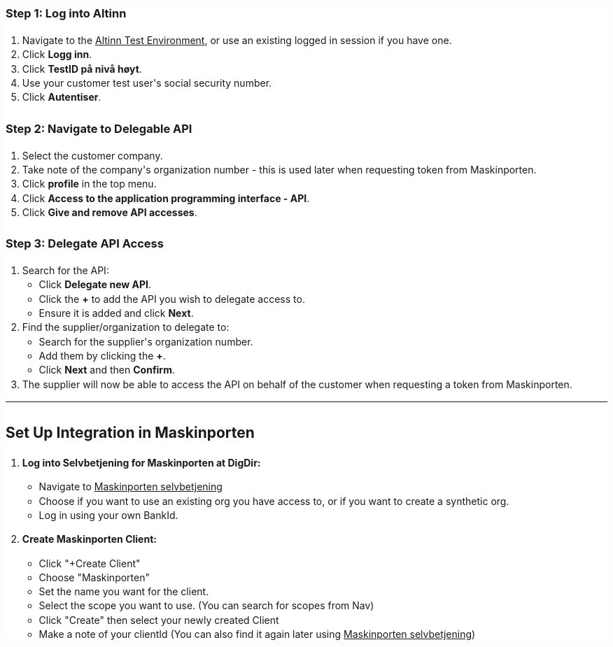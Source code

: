 ### Step 1: Log into Altinn

1. Navigate to the [Altinn Test Environment](https://tt02.altinn.no), or use an existing logged in session if you have
   one.
2. Click **Logg inn**.
3. Click **TestID på nivå høyt**.
4. Use your customer test user's social security number.
5. Click **Autentiser**.

### Step 2: Navigate to Delegable API

1. Select the customer company.
2. Take note of the company's organization number - this is used later when requesting token from Maskinporten.
3. Click **profile** in the top menu.
4. Click **Access to the application programming interface - API**.
5. Click **Give and remove API accesses**.

### Step 3: Delegate API Access

1. Search for the API:
    - Click **Delegate new API**.
    - Click the **+** to add the API you wish to delegate access to.
    - Ensure it is added and click **Next**.
2. Find the supplier/organization to delegate to:
    - Search for the supplier's organization number.
    - Add them by clicking the **+**.
    - Click **Next** and then **Confirm**.
3. The supplier will now be able to access the API on behalf of the customer when requesting a token from Maskinporten.

---

## Set Up Integration in Maskinporten

1. **Log into Selvbetjening for Maskinporten at DigDir:**
    - Navigate to [Maskinporten selvbetjening](https://sjolvbetjening.test.samarbeid.digdir.no)
    - Choose if you want to use an existing org you have access to, or if you want to create a synthetic org.
    - Log in using your own BankId.

2. **Create Maskinporten Client:**
    - Click "+Create Client"
    - Choose "Maskinporten"
    - Set the name you want for the client.
    - Select the scope you want to use. (You can search for scopes from Nav)
    - Click "Create" then select your newly created Client
    - Make a note of your clientId (You can also find it again later
      using [Maskinporten selvbetjening](https://sjolvbetjening.test.samarbeid.digdir.no))
